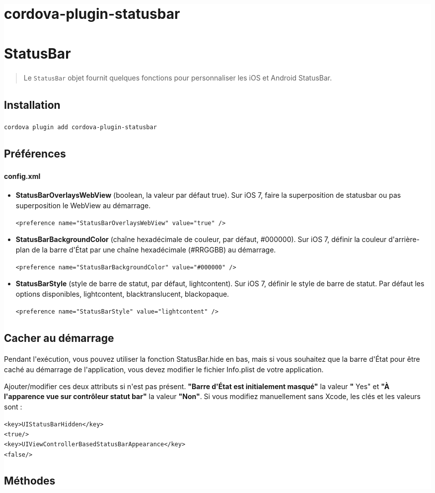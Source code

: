 

# cordova-plugin-statusbar

# StatusBar

> Le `StatusBar` objet fournit quelques fonctions pour personnaliser les iOS et Android StatusBar.

## Installation

    cordova plugin add cordova-plugin-statusbar


## Préférences

#### config.xml

*   **StatusBarOverlaysWebView** (boolean, la valeur par défaut true). Sur iOS 7, faire la superposition de statusbar ou pas superposition le WebView au démarrage.

        <preference name="StatusBarOverlaysWebView" value="true" />


*   **StatusBarBackgroundColor** (chaîne hexadécimale de couleur, par défaut, #000000). Sur iOS 7, définir la couleur d'arrière-plan de la barre d'État par une chaîne hexadécimale (#RRGGBB) au démarrage.

        <preference name="StatusBarBackgroundColor" value="#000000" />


*   **StatusBarStyle** (style de barre de statut, par défaut, lightcontent). Sur iOS 7, définir le style de barre de statut. Par défaut les options disponibles, lightcontent, blacktranslucent, blackopaque.

        <preference name="StatusBarStyle" value="lightcontent" />


## Cacher au démarrage

Pendant l'exécution, vous pouvez utiliser la fonction StatusBar.hide en bas, mais si vous souhaitez que la barre d'État pour être caché au démarrage de l'application, vous devez modifier le fichier Info.plist de votre application.

Ajouter/modifier ces deux attributs si n'est pas présent. **"Barre d'État est initialement masqué"** la valeur **"** Yes" et **"À l'apparence vue sur contrôleur statut bar"** la valeur **"Non"**. Si vous modifiez manuellement sans Xcode, les clés et les valeurs sont :

    <key>UIStatusBarHidden</key>
    <true/>
    <key>UIViewControllerBasedStatusBarAppearance</key>
    <false/>


## Méthodes
